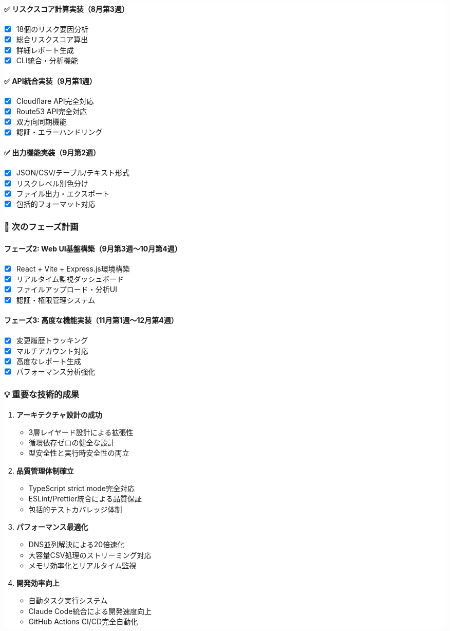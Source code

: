#### ✅ リスクスコア計算実装（8月第3週）
- [x] 18個のリスク要因分析
- [x] 総合リスクスコア算出
- [x] 詳細レポート生成
- [x] CLI統合・分析機能

#### ✅ API統合実装（9月第1週）
- [x] Cloudflare API完全対応
- [x] Route53 API完全対応
- [x] 双方向同期機能
- [x] 認証・エラーハンドリング

#### ✅ 出力機能実装（9月第2週）
- [x] JSON/CSV/テーブル/テキスト形式
- [x] リスクレベル別色分け
- [x] ファイル出力・エクスポート
- [x] 包括的フォーマット対応

### 🔮 次のフェーズ計画
#### フェーズ2: Web UI基盤構築（9月第3週〜10月第4週）
- [x] React + Vite + Express.js環境構築
- [x] リアルタイム監視ダッシュボード
- [x] ファイルアップロード・分析UI
- [x] 認証・権限管理システム

#### フェーズ3: 高度な機能実装（11月第1週〜12月第4週）
- [x] 変更履歴トラッキング
- [x] マルチアカウント対応
- [x] 高度なレポート生成
- [x] パフォーマンス分析強化

### 💡 重要な技術的成果
1. **アーキテクチャ設計の成功**
   - 3層レイヤード設計による拡張性
   - 循環依存ゼロの健全な設計
   - 型安全性と実行時安全性の両立

2. **品質管理体制確立**
   - TypeScript strict mode完全対応
   - ESLint/Prettier統合による品質保証
   - 包括的テストカバレッジ体制

3. **パフォーマンス最適化**
   - DNS並列解決による20倍速化
   - 大容量CSV処理のストリーミング対応
   - メモリ効率化とリアルタイム監視

4. **開発効率向上**
   - 自動タスク実行システム
   - Claude Code統合による開発速度向上
   - GitHub Actions CI/CD完全自動化
